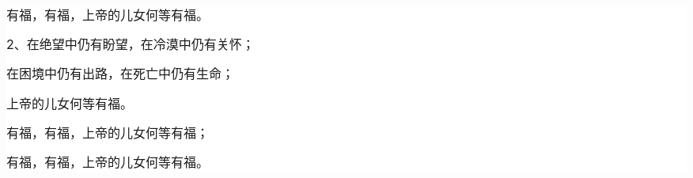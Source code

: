 <span style="font-size: 12pt;">有福，有福，上帝的儿女何等有福。</span>

<span style="font-size: 12pt;">2、在绝望中仍有盼望，在冷漠中仍有关怀；</span>
  
<span style="font-size: 12pt;">在困境中仍有出路，在死亡中仍有生命；</span>
  
<span style="font-size: 12pt;">上帝的儿女何等有福。</span>
  
<span style="font-size: 12pt;">有福，有福，上帝的儿女何等有福；</span>
  
<span style="font-size: 12pt;">有福，有福，上帝的儿女何等有福。</span>

 [1]: /2018/09/29/作无愧的工人/